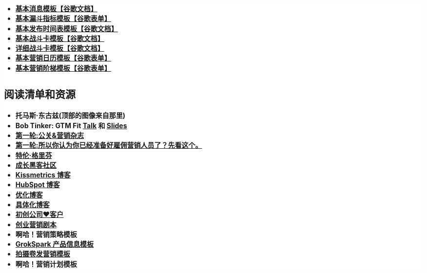 *   **[基本消息模板【谷歌文档】](https://docs.google.com/document/d/1neA71qCSeV3xH1Dpbtcy67m3v2ETmmB_Qq02ckkKUiQ/edit?usp=sharing)**
*   **[基本漏斗指标模板【谷歌表单】](https://docs.google.com/spreadsheets/d/11r4tHm_es6Tl4DItNUc_KzNdyvrmbbRmb38CJPLCvRU/edit?usp=sharing)**
*   **[基本发布时间表模板【谷歌文档】](https://docs.google.com/document/d/13Zscb5sX9ggjpWf05Ka-oj5wulC3Kb9z0LyMEQesnzM/edit?usp=sharing)**
*   **[基本战斗卡模板【谷歌文档】](https://docs.google.com/document/d/1dOCKhE1Ufmwp7bXeQTBCkST7NPwiCPJ2oyWEdpQut1g/edit?usp=sharing)**
*   **[详细战斗卡模板【谷歌文档】](https://drive.google.com/open?id=1EC3Lq6Z_IVrZKR4-jHgnc5-e3krZw4bA5Z-HAOJlH10)**
*   **[基本营销日历模板【谷歌表单】](https://docs.google.com/spreadsheets/d/1nXr0IqwnhQsUi_D83ecPXsIyDdiTkpNZ66piRkayPsA/edit?usp=sharing)**
*   **[基本营销阶梯模板【谷歌表单】](https://docs.google.com/spreadsheets/d/17EfTQp_21WomJ9cwiM4ian9M2QRcbM17_d3DilGNThY/edit?usp=sharing)**

## **阅读清单和资源**

*   **托马斯·东古兹(顶部的图像来自那里)**
*   **Bob Tinker: GTM Fit [Talk](https://www.youtube.com/watch?v=IsuZzi-Hm3A&list=PLcnNOJoVRnjUmenBf9bAFE2qIxhSgECvx&index=2) 和 [Slides](https://www.slideshare.net/SurvivalToThrival/go-to-market-fit-summit)**
*   **[第一轮:公关&营销杂志](https://firstround.com/review/pr-and-marketing/)**
*   **[第一轮:所以你认为你已经准备好雇佣营销人员了？先看这个。](https://firstround.com/review/so-you-think-youre-ready-to-hire-a-marketer-read-this-first/)**
*   **[特伦·格里芬](https://25iq.com/)**
*   **[成长黑客社区](https://growthhackers.com/posts)**
*   **[Kissmetrics 博客](https://blog.kissmetrics.com/)**
*   **[HubSpot 博客](https://blog.hubspot.com/)**
*   **[优化博客](https://blog.optimizely.com/)**
*   **[具体化博客](https://blog.reifyworks.com/)**
*   **[初创公司❤客户](http://startupsheartcustomers.com/)**
*   **[创业营销剧本](http://www.startupmarketingplaybook.com/)**
*   **啊哈！营销策略模板**
*   **[GrokSpark 产品信息模板](https://docs.google.com/spreadsheets/d/183FyklQaBzJh1ZZRvdNKS8TJmVfRm7weTSj4Hb27o8k/edit#gid=409433448)**
*   **[拍摄卷发营销模板](https://www.shootthecurlmarketing.com/?s=template)**
*   **啊哈！营销计划模板**